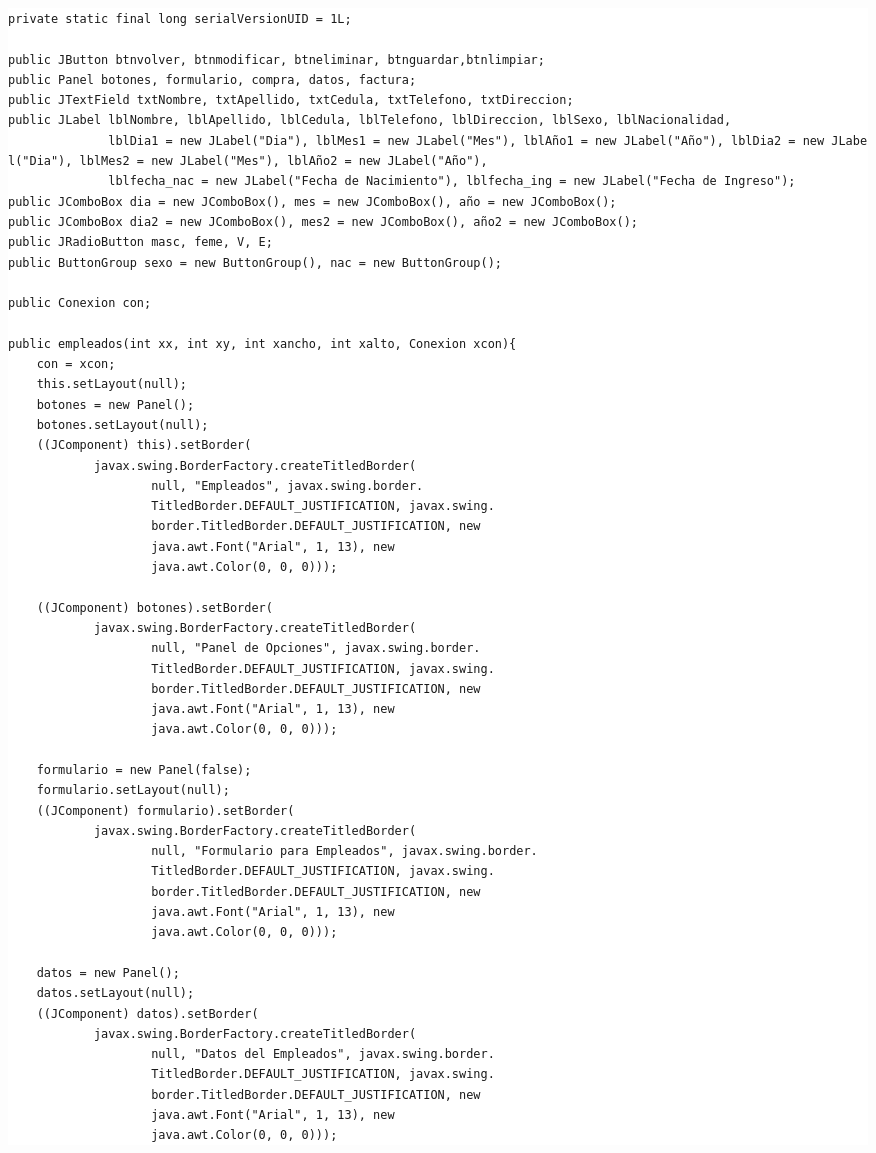 	private static final long serialVersionUID = 1L;

	public JButton btnvolver, btnmodificar, btneliminar, btnguardar,btnlimpiar;
	public Panel botones, formulario, compra, datos, factura;
	public JTextField txtNombre, txtApellido, txtCedula, txtTelefono, txtDireccion;
	public JLabel lblNombre, lblApellido, lblCedula, lblTelefono, lblDireccion, lblSexo, lblNacionalidad,
				  lblDia1 = new JLabel("Dia"), lblMes1 = new JLabel("Mes"), lblAño1 = new JLabel("Año"), lblDia2 = new JLabel("Dia"), lblMes2 = new JLabel("Mes"), lblAño2 = new JLabel("Año"),
				  lblfecha_nac = new JLabel("Fecha de Nacimiento"), lblfecha_ing = new JLabel("Fecha de Ingreso");
	public JComboBox dia = new JComboBox(), mes = new JComboBox(), año = new JComboBox();
	public JComboBox dia2 = new JComboBox(), mes2 = new JComboBox(), año2 = new JComboBox();
	public JRadioButton masc, feme, V, E;
	public ButtonGroup sexo = new ButtonGroup(), nac = new ButtonGroup();

	public Conexion con;
	 
	public empleados(int xx, int xy, int xancho, int xalto, Conexion xcon){
		con = xcon;
		this.setLayout(null);
		botones = new Panel();
		botones.setLayout(null);
		((JComponent) this).setBorder(
				javax.swing.BorderFactory.createTitledBorder(
						null, "Empleados", javax.swing.border.
						TitledBorder.DEFAULT_JUSTIFICATION, javax.swing.
						border.TitledBorder.DEFAULT_JUSTIFICATION, new 
						java.awt.Font("Arial", 1, 13), new 
						java.awt.Color(0, 0, 0)));
		
		((JComponent) botones).setBorder(
				javax.swing.BorderFactory.createTitledBorder(
						null, "Panel de Opciones", javax.swing.border.
						TitledBorder.DEFAULT_JUSTIFICATION, javax.swing.
						border.TitledBorder.DEFAULT_JUSTIFICATION, new 
						java.awt.Font("Arial", 1, 13), new 
						java.awt.Color(0, 0, 0)));
		
		formulario = new Panel(false);
		formulario.setLayout(null);
		((JComponent) formulario).setBorder(
				javax.swing.BorderFactory.createTitledBorder(
						null, "Formulario para Empleados", javax.swing.border.
						TitledBorder.DEFAULT_JUSTIFICATION, javax.swing.
						border.TitledBorder.DEFAULT_JUSTIFICATION, new 
						java.awt.Font("Arial", 1, 13), new 
						java.awt.Color(0, 0, 0)));
		
		datos = new Panel();
		datos.setLayout(null);
		((JComponent) datos).setBorder(
				javax.swing.BorderFactory.createTitledBorder(
						null, "Datos del Empleados", javax.swing.border.
						TitledBorder.DEFAULT_JUSTIFICATION, javax.swing.
						border.TitledBorder.DEFAULT_JUSTIFICATION, new 
						java.awt.Font("Arial", 1, 13), new 
						java.awt.Color(0, 0, 0)));
